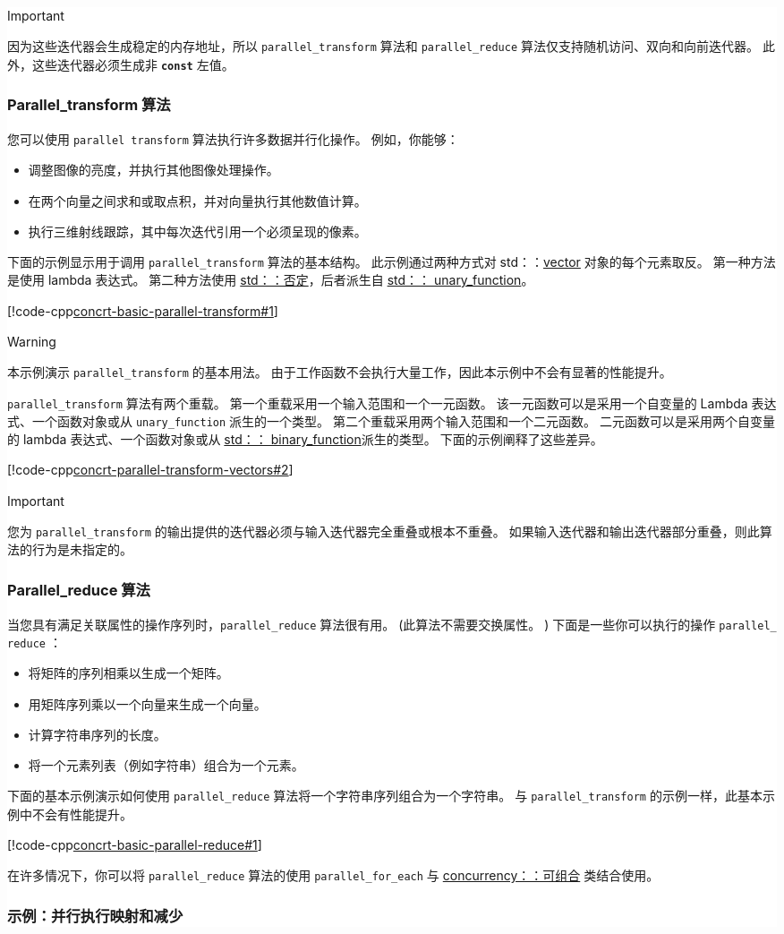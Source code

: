 > [!IMPORTANT]
> 因为这些迭代器会生成稳定的内存地址，所以 `parallel_transform` 算法和 `parallel_reduce` 算法仅支持随机访问、双向和向前迭代器。 此外，这些迭代器必须生成非 **`const`** 左值。

### <a name="the-parallel_transform-algorithm"></a><a name="parallel_transform"></a> Parallel_transform 算法

您可以使用 `parallel transform` 算法执行许多数据并行化操作。 例如，你能够：

- 调整图像的亮度，并执行其他图像处理操作。

- 在两个向量之间求和或取点积，并对向量执行其他数值计算。

- 执行三维射线跟踪，其中每次迭代引用一个必须呈现的像素。

下面的示例显示用于调用 `parallel_transform` 算法的基本结构。 此示例通过两种方式对 std：：[vector](../../standard-library/vector-class.md) 对象的每个元素取反。 第一种方法是使用 lambda 表达式。 第二种方法使用 [std：：否定](../../standard-library/negate-struct.md)，后者派生自 [std：： unary_function](../../standard-library/unary-function-struct.md)。

[!code-cpp[concrt-basic-parallel-transform#1](../../parallel/concrt/codesnippet/cpp/parallel-algorithms_4.cpp)]

> [!WARNING]
> 本示例演示 `parallel_transform` 的基本用法。 由于工作函数不会执行大量工作，因此本示例中不会有显著的性能提升。

`parallel_transform` 算法有两个重载。 第一个重载采用一个输入范围和一个一元函数。 该一元函数可以是采用一个自变量的 Lambda 表达式、一个函数对象或从 `unary_function` 派生的一个类型。 第二个重载采用两个输入范围和一个二元函数。 二元函数可以是采用两个自变量的 lambda 表达式、一个函数对象或从 [std：： binary_function](../../standard-library/binary-function-struct.md)派生的类型。 下面的示例阐释了这些差异。

[!code-cpp[concrt-parallel-transform-vectors#2](../../parallel/concrt/codesnippet/cpp/parallel-algorithms_5.cpp)]

> [!IMPORTANT]
> 您为 `parallel_transform` 的输出提供的迭代器必须与输入迭代器完全重叠或根本不重叠。 如果输入迭代器和输出迭代器部分重叠，则此算法的行为是未指定的。

### <a name="the-parallel_reduce-algorithm"></a><a name="parallel_reduce"></a> Parallel_reduce 算法

当您具有满足关联属性的操作序列时，`parallel_reduce` 算法很有用。  (此算法不需要交换属性。 ) 下面是一些你可以执行的操作 `parallel_reduce` ：

- 将矩阵的序列相乘以生成一个矩阵。

- 用矩阵序列乘以一个向量来生成一个向量。

- 计算字符串序列的长度。

- 将一个元素列表（例如字符串）组合为一个元素。

下面的基本示例演示如何使用 `parallel_reduce` 算法将一个字符串序列组合为一个字符串。 与 `parallel_transform` 的示例一样，此基本示例中不会有性能提升。

[!code-cpp[concrt-basic-parallel-reduce#1](../../parallel/concrt/codesnippet/cpp/parallel-algorithms_6.cpp)]

在许多情况下，你可以将 `parallel_reduce` 算法的使用 `parallel_for_each` 与 [concurrency：：可组合](../../parallel/concrt/reference/combinable-class.md) 类结合使用。

### <a name="example-performing-map-and-reduce-in-parallel"></a><a name="map_reduce_example"></a> 示例：并行执行映射和减少
